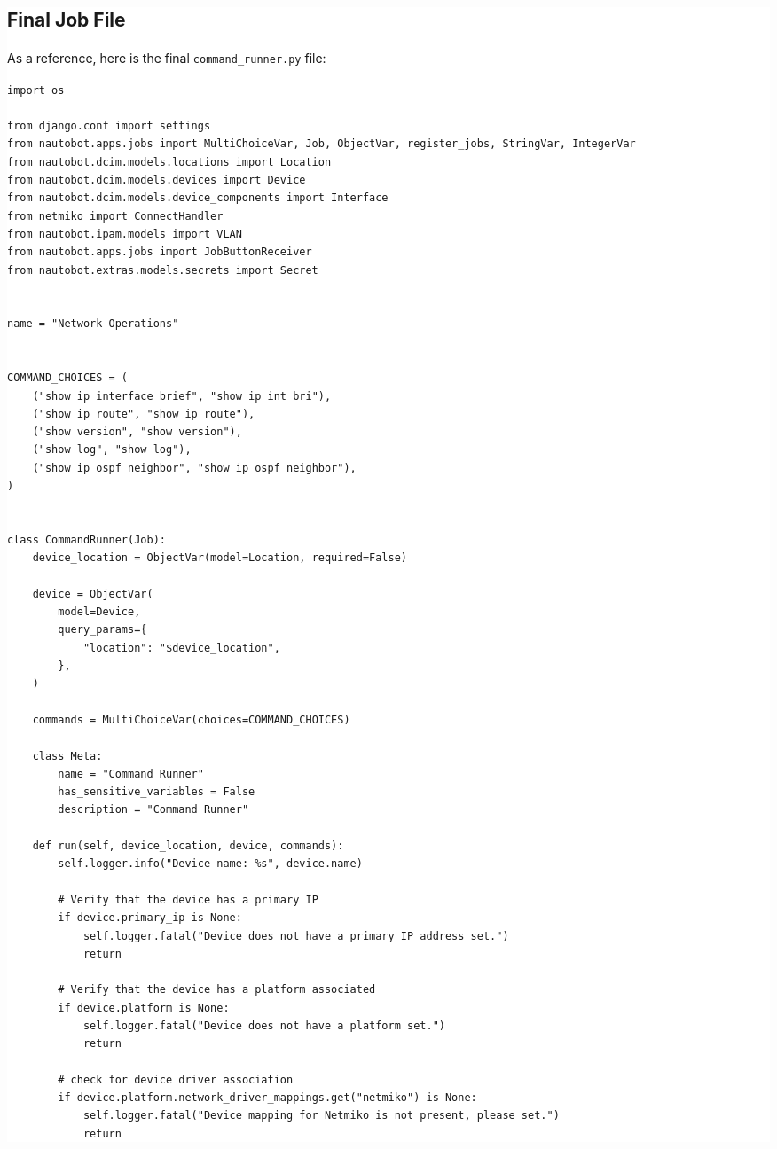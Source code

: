## Final Job File

As a reference, here is the final `command_runner.py` file: 

```
import os

from django.conf import settings
from nautobot.apps.jobs import MultiChoiceVar, Job, ObjectVar, register_jobs, StringVar, IntegerVar
from nautobot.dcim.models.locations import Location
from nautobot.dcim.models.devices import Device
from nautobot.dcim.models.device_components import Interface
from netmiko import ConnectHandler
from nautobot.ipam.models import VLAN
from nautobot.apps.jobs import JobButtonReceiver
from nautobot.extras.models.secrets import Secret


name = "Network Operations"


COMMAND_CHOICES = (
    ("show ip interface brief", "show ip int bri"),
    ("show ip route", "show ip route"),
    ("show version", "show version"),
    ("show log", "show log"),
    ("show ip ospf neighbor", "show ip ospf neighbor"),
)


class CommandRunner(Job):
    device_location = ObjectVar(model=Location, required=False)

    device = ObjectVar(
        model=Device,
        query_params={
            "location": "$device_location",
        },
    )

    commands = MultiChoiceVar(choices=COMMAND_CHOICES)

    class Meta:
        name = "Command Runner"
        has_sensitive_variables = False
        description = "Command Runner"

    def run(self, device_location, device, commands):
        self.logger.info("Device name: %s", device.name)
    
        # Verify that the device has a primary IP
        if device.primary_ip is None:
            self.logger.fatal("Device does not have a primary IP address set.")
            return

        # Verify that the device has a platform associated 
        if device.platform is None:
            self.logger.fatal("Device does not have a platform set.")
            return

        # check for device driver association
        if device.platform.network_driver_mappings.get("netmiko") is None:
            self.logger.fatal("Device mapping for Netmiko is not present, please set.")
            return
```
